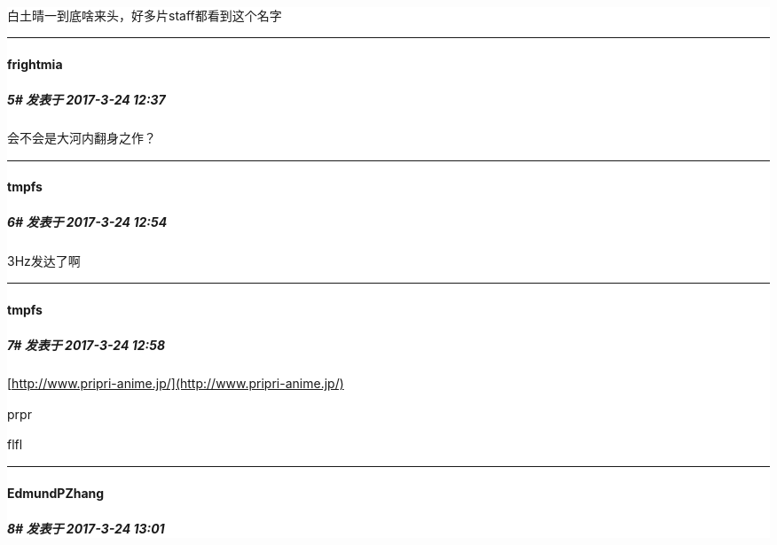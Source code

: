 


白土晴一到底啥来头，好多片staff都看到这个名字







-----

####  frightmia  
##### 5#       发表于 2017-3-24 12:37




会不会是大河内翻身之作？







-----

####  tmpfs  
##### 6#       发表于 2017-3-24 12:54




3Hz发达了啊







-----

####  tmpfs  
##### 7#       发表于 2017-3-24 12:58



[http://www.pripri-anime.jp/](http://www.pripri-anime.jp/)


prpr


flfl







-----

####  EdmundPZhang  
##### 8#       发表于 2017-3-24 13:01


